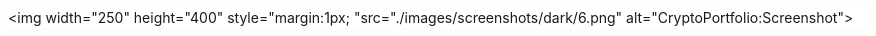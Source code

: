   <img width="250" height="400" style="margin:1px; "src="./images/screenshots/dark/6.png" alt="CryptoPortfolio:Screenshot">